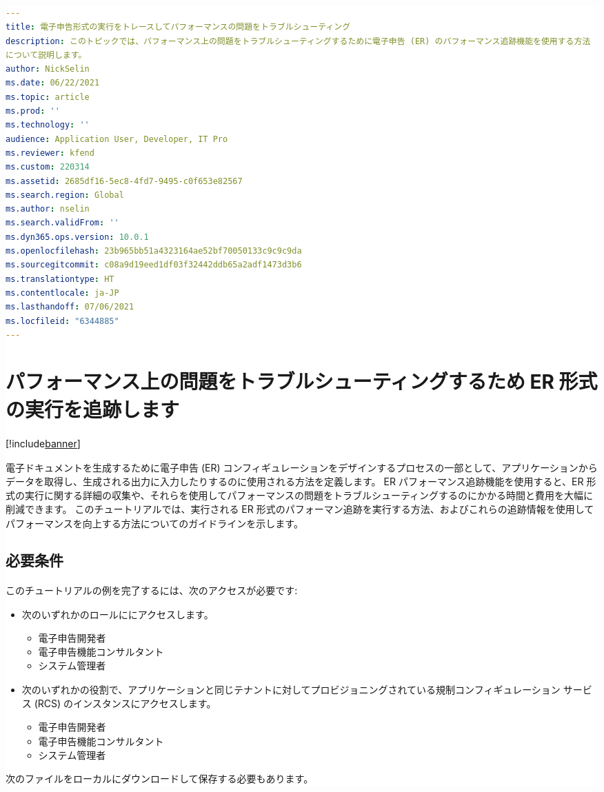 ```yaml
---
title: 電子申告形式の実行をトレースしてパフォーマンスの問題をトラブルシューティング
description: このトピックでは、パフォーマンス上の問題をトラブルシューティングするために電子申告 (ER) のパフォーマンス追跡機能を使用する方法について説明します。
author: NickSelin
ms.date: 06/22/2021
ms.topic: article
ms.prod: ''
ms.technology: ''
audience: Application User, Developer, IT Pro
ms.reviewer: kfend
ms.custom: 220314
ms.assetid: 2685df16-5ec8-4fd7-9495-c0f653e82567
ms.search.region: Global
ms.author: nselin
ms.search.validFrom: ''
ms.dyn365.ops.version: 10.0.1
ms.openlocfilehash: 23b965bb51a4323164ae52bf70050133c9c9c9da
ms.sourcegitcommit: c08a9d19eed1df03f32442ddb65a2adf1473d3b6
ms.translationtype: HT
ms.contentlocale: ja-JP
ms.lasthandoff: 07/06/2021
ms.locfileid: "6344885"
---
```

# <a name="trace-the-execution-of-er-formats-to-troubleshoot-performance-issues"></a>パフォーマンス上の問題をトラブルシューティングするため ER 形式の実行を追跡します

[!include[banner](../includes/banner.md)]

電子ドキュメントを生成するために電子申告 (ER) コンフィギュレーションをデザインするプロセスの一部として、アプリケーションからデータを取得し、生成される出力に入力したりするのに使用される方法を定義します。 ER パフォーマンス追跡機能を使用すると、ER 形式の実行に関する詳細の収集や、それらを使用してパフォーマンスの問題をトラブルシューティングするのにかかる時間と費用を大幅に削減できます。 このチュートリアルでは、実行される ER 形式のパフォーマン追跡を実行する方法、およびこれらの追跡情報を使用してパフォーマンスを向上する方法についてのガイドラインを示します。

## <a name="prerequisites"></a>必要条件

このチュートリアルの例を完了するには、次のアクセスが必要です:

- 次のいずれかのロールににアクセスします。

    - 電子申告開発者
    - 電子申告機能コンサルタント
    - システム管理者

- 次のいずれかの役割で、アプリケーションと同じテナントに対してプロビジョニングされている規制コンフィギュレーション サービス (RCS) のインスタンスにアクセスします。

    - 電子申告開発者
    - 電子申告機能コンサルタント
    - システム管理者

次のファイルをローカルにダウンロードして保存する必要もあります。

